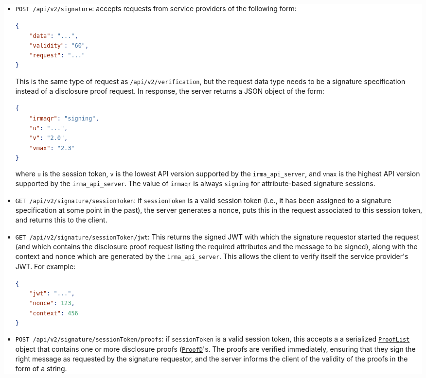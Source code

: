 *   `POST /api/v2/signature`: accepts requests from
    service providers of the following form:

    ~~~ json
    {
        "data": "...",
        "validity": "60",
        "request": "..."
    }
    ~~~
    This is the same type of request as `/api/v2/verification`, but the request
    data type needs to be a signature specification instead of a disclosure proof
    request. In response, the server returns a JSON object of the form:

    ~~~ json
    {
        "irmaqr": "signing",
        "u": "...",
        "v": "2.0",
        "vmax": "2.3"
    }
    ~~~
    where `u` is the session token, `v` is the lowest API version supported by the `irma_api_server`, and `vmax` is the highest API version supported by the `irma_api_server`. The value of `irmaqr` is always `signing` for attribute-based signature sessions.

*   `GET /api/v2/signature/sessionToken`: if `sessionToken` is a
    valid session token (i.e., it has been assigned to a signature specification
    at some point in the past), the server generates a nonce, puts this in the
    request associated to this session token, and returns this to the client.

*   `GET /api/v2/signature/sessionToken/jwt`: This returns the signed JWT with which
    the signature requestor started the request (and which contains the disclosure proof request listing the required attributes and the message to be signed), along with the context and nonce which are generated by the `irma_api_server`. This allows the client to verify itself the service provider's JWT. For example:

    ```json
    {
        "jwt": "...",
        "nonce": 123,
        "context": 456
    }
    ```

*   `POST /api/v2/signature/sessionToken/proofs`: if `sessionToken`
    is a valid session token, this accepts a a
    serialized [`ProofList`](https://github.com/privacybydesign/irma_api_common/blob/master/src/main/java/org/irmacard/credentials/idemix/proofs/ProofList.java) object that contains one or more disclosure proofs
    ([`ProofD`](https://github.com/privacybydesign/irma_api_common/blob/master/src/main/java/org/irmacard/credentials/idemix/proofs/ProofD.java)'s. The proofs are verified immediately, ensuring that they sign the right message as requested by the signature requestor, and the server informs the
    client of the validity of the
    proofs in the form of a string.
